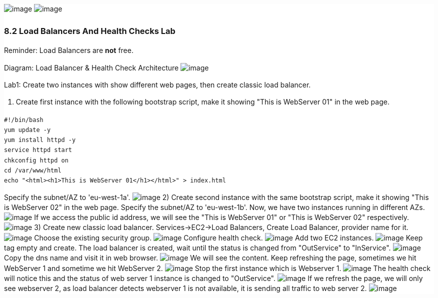 ![image](/assets/images/note/9551/8-1-load-balancer-exam-tips-2.png)
![image](/assets/images/note/9551/8-1-load-balancer-exam-tips-3.png)
### 8.2 Load Balancers And Health Checks Lab
Reminder: Load Balancers are **not** free.

Diagram: Load Balancer & Health Check Architecture
![image](/assets/images/note/9551/8-2-load-balancer-architecture.png)

Lab1: Create two instances with show different web pages, then create classic load balancer.

1) Create first instance with the following bootstrap script, make it showing "This is WebServer 01" in the web page.
```raw
#!/bin/bash
yum update -y
yum install httpd -y
service httpd start
chkconfig httpd on
cd /var/www/html
echo "<html><h1>This is WebServer 01</h1></html>" > index.html
```
Specify the subnet/AZ to 'eu-west-1a'.
![image](/assets/images/note/9551/8-2-classic-load-balancer-1.png)
2) Create second instance with the same bootstrap script, make it showing "This is WebServer 02" in the web page. Specify the subnet/AZ to 'eu-west-1b'. Now, we have two instances running in different AZs.
![image](/assets/images/note/9551/8-2-classic-load-balancer-2.png)
If we access the public id address, we will see the "This is WebServer 01" or "This is WebServer 02" respectively.
![image](/assets/images/note/9551/8-2-classic-load-balancer-3.png)
3) Create new classic load balancer. Services->EC2->Load Balancers, Create Load Balancer, provider name for it.
![image](/assets/images/note/9551/8-2-classic-load-balancer-4.png)
Choose the existing security group.
![image](/assets/images/note/9551/8-2-classic-load-balancer-5.png)
Configure health check.
![image](/assets/images/note/9551/8-2-classic-load-balancer-6.png)
Add two EC2 instances.
![image](/assets/images/note/9551/8-2-classic-load-balancer-7.png)
Keep tag empty and create. The load balancer is created, wait until the status is changed from "OutService" to "InService".
![image](/assets/images/note/9551/8-2-classic-load-balancer-8.png)
Copy the dns name and visit it in web browser.
![image](/assets/images/note/9551/8-2-classic-load-balancer-9.png)
We will see the content. Keep refreshing the page, sometimes we hit WebServer 1 and sometime we hit WebServer 2.
![image](/assets/images/note/9551/8-2-classic-load-balancer-10.png)
Stop the first instance which is Webserver 1.
![image](/assets/images/note/9551/8-2-classic-load-balancer-11.png)
The health check will notice this and the status of web server 1 instance is changed to "OutService".
![image](/assets/images/note/9551/8-2-classic-load-balancer-12.png)
If we refresh the page, we will only see webserver 2, as load balancer detects webserver 1 is not available, it is sending all traffic to web server 2.
![image](/assets/images/note/9551/8-2-classic-load-balancer-13.png)